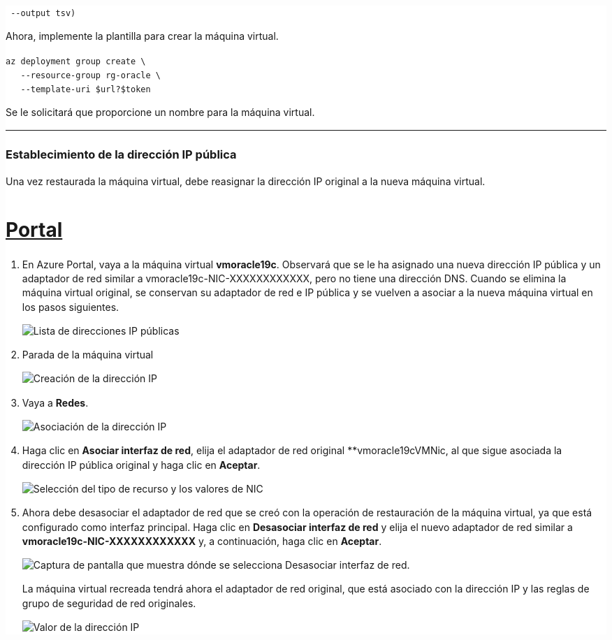    ```azurecli
    --output tsv)
   ```

   Ahora, implemente la plantilla para crear la máquina virtual.

   ```azurecli
   az deployment group create \
      --resource-group rg-oracle \
      --template-uri $url?$token
   ```

   Se le solicitará que proporcione un nombre para la máquina virtual.

---

### <a name="set-the-public-ip-address"></a>Establecimiento de la dirección IP pública

Una vez restaurada la máquina virtual, debe reasignar la dirección IP original a la nueva máquina virtual.

# <a name="portal"></a>[Portal](#tab/azure-portal)

1.  En Azure Portal, vaya a la máquina virtual **vmoracle19c**. Observará que se le ha asignado una nueva dirección IP pública y un adaptador de red similar a vmoracle19c-NIC-XXXXXXXXXXXX, pero no tiene una dirección DNS. Cuando se elimina la máquina virtual original, se conservan su adaptador de red e IP pública y se vuelven a asociar a la nueva máquina virtual en los pasos siguientes.

    ![Lista de direcciones IP públicas](./media/oracle-backup-recovery/create-ip-01.png)

2.  Parada de la máquina virtual

    ![Creación de la dirección IP](./media/oracle-backup-recovery/create-ip-02.png)

3.  Vaya a **Redes**.

    ![Asociación de la dirección IP](./media/oracle-backup-recovery/create-ip-03.png)

4.  Haga clic en **Asociar interfaz de red**, elija el adaptador de red original **vmoracle19cVMNic, al que sigue asociada la dirección IP pública original y haga clic en **Aceptar**.

    ![Selección del tipo de recurso y los valores de NIC](./media/oracle-backup-recovery/create-ip-04.png)

5.  Ahora debe desasociar el adaptador de red que se creó con la operación de restauración de la máquina virtual, ya que está configurado como interfaz principal. Haga clic en **Desasociar interfaz de red** y elija el nuevo adaptador de red similar a **vmoracle19c-NIC-XXXXXXXXXXXX** y, a continuación, haga clic en **Aceptar**.

    ![Captura de pantalla que muestra dónde se selecciona Desasociar interfaz de red.](./media/oracle-backup-recovery/create-ip-05.png)
    
    La máquina virtual recreada tendrá ahora el adaptador de red original, que está asociado con la dirección IP y las reglas de grupo de seguridad de red originales.
    
    ![Valor de la dirección IP](./media/oracle-backup-recovery/create-ip-06.png)
    
